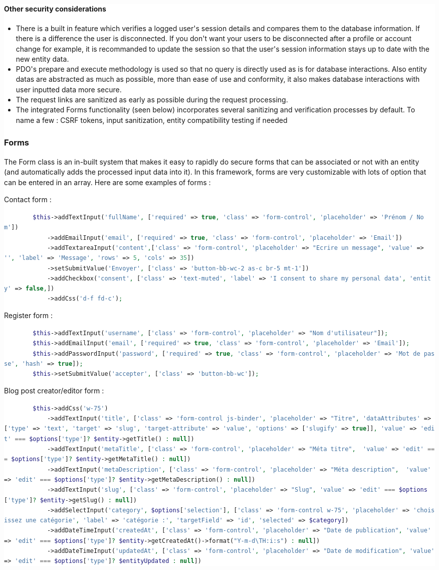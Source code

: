 #### Other security considerations
- There is a built in feature which verifies a logged user's session details and compares them to the database information. If there is a difference the user is disconnected. If you don't want your users to be disconnected after a profile or account change for example, it is recommanded to update the session so that the user's session information stays up to date with the new entity data.
- PDO's prepare and execute methodology is used so that no query is directly used as is for database interactions. Also entity datas are abstracted as much as possible, more than ease of use and conformity, it also makes database interactions with user inputted data more secure.
- The request links are sanitized as early as possible during the request processing.
- The integrated Forms functionality (seen below) incorporates several sanitizing and verification processes by default. To name a few : CSRF tokens, input sanitization, entity compatibility testing if needed

### Forms
The Form class is an in-built system that makes it easy to rapidly do secure forms that can be associated or not with an entity (and automatically adds the processed input data into it). In this framework, forms are very customizable with lots of option that can be entered in an array. Here are some examples of forms :

Contact form :
```PHP
        $this->addTextInput('fullName', ['required' => true, 'class' => 'form-control', 'placeholder' => 'Prénom / Nom'])
            ->addEmailInput('email', ['required' => true, 'class' => 'form-control', 'placeholder' => 'Email'])
            ->addTextareaInput('content',['class' => 'form-control', 'placeholder' => "Ecrire un message", 'value' => '', 'label' => 'Message', 'rows' => 5, 'cols' => 35])
            ->setSubmitValue('Envoyer', ['class' => 'button-bb-wc-2 as-c br-5 mt-1'])
            ->addCheckbox('consent', ['class' => 'text-muted', 'label' => 'I consent to share my personal data', 'entity' => false,])
            ->addCss('d-f fd-c');
```

Register form :
```PHP
        $this->addTextInput('username', ['class' => 'form-control', 'placeholder' => "Nom d'utilisateur"]);
        $this->addEmailInput('email', ['required' => true, 'class' => 'form-control', 'placeholder' => 'Email']);
        $this->addPasswordInput('password', ['required' => true, 'class' => 'form-control', 'placeholder' => 'Mot de passe', 'hash' => true]);
        $this->setSubmitValue('accepter', ['class' => 'button-bb-wc']);
```

Blog post creator/editor form :
```PHP
        $this->addCss('w-75')
            ->addTextInput('title', ['class' => 'form-control js-binder', 'placeholder' => "Titre", 'dataAttributes' => ['type' => 'text', 'target' => 'slug', 'target-attribute' => 'value', 'options' => ['slugify' => true]], 'value' => 'edit' === $options['type']? $entity->getTitle() : null])
            ->addTextInput('metaTitle', ['class' => 'form-control', 'placeholder' => "Méta titre",  'value' => 'edit' === $options['type']? $entity->getMetaTitle() : null])
            ->addTextInput('metaDescription', ['class' => 'form-control', 'placeholder' => "Méta description",  'value' => 'edit' === $options['type']? $entity->getMetaDescription() : null])
            ->addTextInput('slug', ['class' => 'form-control', 'placeholder' => "Slug", 'value' => 'edit' === $options['type']? $entity->getSlug() : null])
            ->addSelectInput('category', $options['selection'], ['class' => 'form-control w-75', 'placeholder' => 'choisissez une catégorie', 'label' => 'catégorie :', 'targetField' => 'id', 'selected' => $category])
            ->addDateTimeInput('createdAt', ['class' => 'form-control', 'placeholder' => "Date de publication", 'value' => 'edit' === $options['type']? $entity->getCreatedAt()->format("Y-m-d\TH:i:s") : null])
            ->addDateTimeInput('updatedAt', ['class' => 'form-control', 'placeholder' => "Date de modification", 'value' => 'edit' === $options['type']? $entityUpdated : null])
```